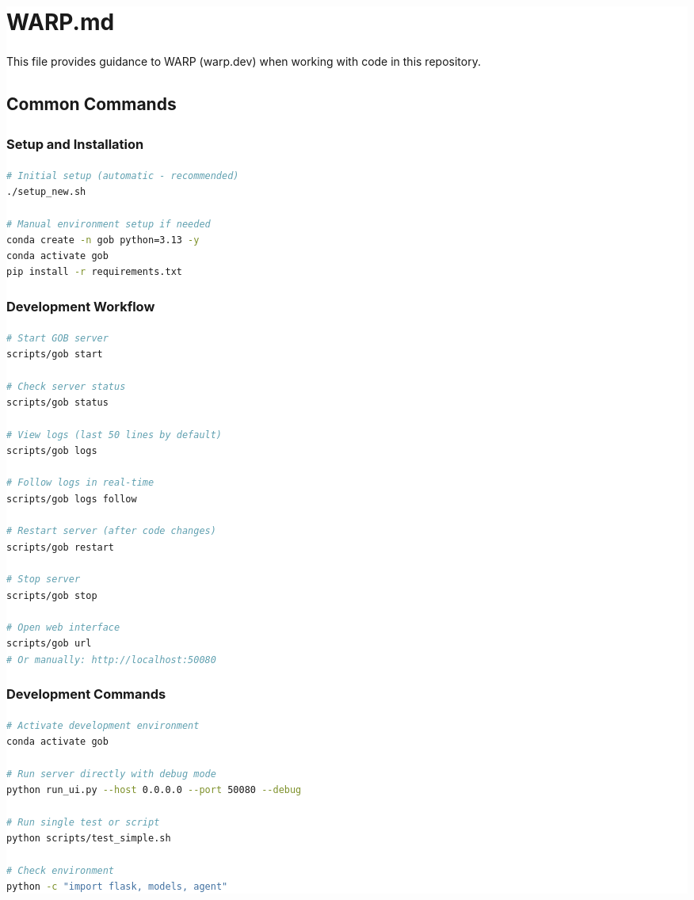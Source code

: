 # WARP.md

This file provides guidance to WARP (warp.dev) when working with code in this repository.

## Common Commands

### Setup and Installation
```bash
# Initial setup (automatic - recommended)
./setup_new.sh

# Manual environment setup if needed
conda create -n gob python=3.13 -y
conda activate gob
pip install -r requirements.txt
```

### Development Workflow
```bash
# Start GOB server
scripts/gob start

# Check server status
scripts/gob status

# View logs (last 50 lines by default)
scripts/gob logs

# Follow logs in real-time
scripts/gob logs follow

# Restart server (after code changes)
scripts/gob restart

# Stop server
scripts/gob stop

# Open web interface
scripts/gob url
# Or manually: http://localhost:50080
```

### Development Commands
```bash
# Activate development environment
conda activate gob

# Run server directly with debug mode
python run_ui.py --host 0.0.0.0 --port 50080 --debug

# Run single test or script
python scripts/test_simple.sh

# Check environment
python -c "import flask, models, agent"
```

